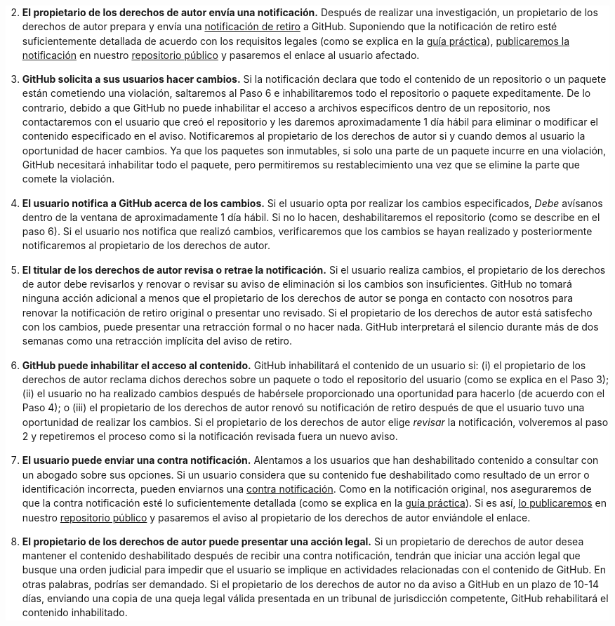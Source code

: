 2. **El propietario de los derechos de autor envía una notificación.** Después de realizar una investigación, un propietario de los derechos de autor prepara y envía una [notificación de retiro](/articles/guide-to-submitting-a-dmca-takedown-notice) a GitHub. Suponiendo que la notificación de retiro esté suficientemente detallada de acuerdo con los requisitos legales (como se explica en la [guía práctica](/articles/guide-to-submitting-a-dmca-takedown-notice)), [publicaremos la notificación](#d-transparency) en nuestro [repositorio público](https://github.com/github/dmca) y pasaremos el enlace al usuario afectado.

3. **GitHub solicita a sus usuarios hacer cambios.** Si la notificación declara que todo el contenido de un repositorio o un paquete están cometiendo una violación, saltaremos al Paso 6 e inhabilitaremos todo el repositorio o paquete expeditamente. De lo contrario, debido a que GitHub no puede inhabilitar el acceso a archivos específicos dentro de un repositorio, nos contactaremos con el usuario que creó el repositorio y les daremos aproximadamente 1 día hábil para eliminar o modificar el contenido especificado en el aviso. Notificaremos al propietario de los derechos de autor si y cuando demos al usuario la oportunidad de hacer cambios. Ya que los paquetes son inmutables, si solo una parte de un paquete incurre en una violación, GitHub necesitará inhabilitar todo el paquete, pero permitiremos su restablecimiento una vez que se elimine la parte que comete la violación.

4. **El usuario notifica a GitHub acerca de los cambios.** Si el usuario opta por realizar los cambios especificados, *Debe* avísanos dentro de la ventana de aproximadamente 1 día hábil. Si no lo hacen, deshabilitaremos el repositorio (como se describe en el paso 6). Si el usuario nos notifica que realizó cambios, verificaremos que los cambios se hayan realizado y posteriormente notificaremos al propietario de los derechos de autor.

5. **El titular de los derechos de autor revisa o retrae la notificación.** Si el usuario realiza cambios, el propietario de los derechos de autor debe revisarlos y renovar o revisar su aviso de eliminación si los cambios son insuficientes. GitHub no tomará ninguna acción adicional a menos que el propietario de los derechos de autor se ponga en contacto con nosotros para renovar la notificación de retiro original o presentar uno revisado. Si el propietario de los derechos de autor está satisfecho con los cambios, puede presentar una retracción formal o no hacer nada. GitHub interpretará el silencio durante más de dos semanas como una retracción implícita del aviso de retiro.

6. **GitHub puede inhabilitar el acceso al contenido.** GitHub inhabilitará el contenido de un usuario si: (i) el propietario de los derechos de autor reclama dichos derechos sobre un paquete o todo el repositorio del usuario (como se explica en el Paso 3); (ii) el usuario no ha realizado cambios después de habérsele proporcionado una oportunidad para hacerlo (de acuerdo con el Paso 4); o (iii) el propietario de los derechos de autor renovó su notificación de retiro después de que el usuario tuvo una oportunidad de realizar los cambios. Si el propietario de los derechos de autor elige *revisar* la notificación, volveremos al paso 2 y repetiremos el proceso como si la notificación revisada fuera un nuevo aviso.

7. **El usuario puede enviar una contra notificación.** Alentamos a los usuarios que han deshabilitado contenido a consultar con un abogado sobre sus opciones. Si un usuario considera que su contenido fue deshabilitado como resultado de un error o identificación incorrecta, pueden enviarnos una [contra notificación](/articles/guide-to-submitting-a-dmca-counter-notice). Como en la notificación original, nos aseguraremos de que la contra notificación esté lo suficientemente detallada (como se explica en la [guía práctica](/articles/guide-to-submitting-a-dmca-counter-notice)). Si es así, [lo publicaremos](#d-transparency) en nuestro [repositorio público](https://github.com/github/dmca) y pasaremos el aviso al propietario de los derechos de autor enviándole el enlace.

8. **El propietario de los derechos de autor puede presentar una acción legal.** Si un propietario de derechos de autor desea mantener el contenido deshabilitado después de recibir una contra notificación, tendrán que iniciar una acción legal que busque una orden judicial para impedir que el usuario se implique en actividades relacionadas con el contenido de GitHub. En otras palabras, podrías ser demandado. Si el propietario de los derechos de autor no da aviso a GitHub en un plazo de 10-14 días, enviando una copia de una queja legal válida presentada en un tribunal de jurisdicción competente, GitHub rehabilitará el contenido inhabilitado.
